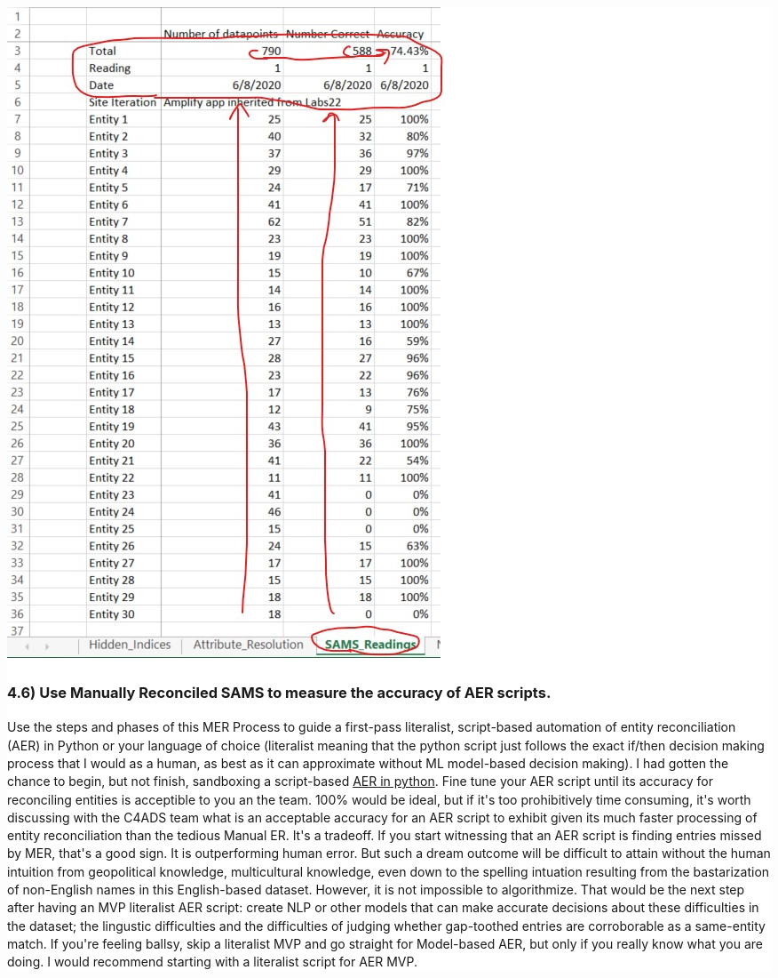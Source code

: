 ![take reading for all entities](/Notebooks_and_Data/David_Dodds_Files/images/SanctEx_4_5.jpg)

### 4.6) Use Manually Reconciled SAMS to measure the accuracy of AER scripts.
Use the steps and phases of this MER Process to guide a first-pass literalist, script-based automation of entity reconciliation (AER) in Python or your language of choice (literalist meaning that the python script just follows the exact if/then decision making process that I would as a human, as best as it can approximate without ML model-based decision making). I had gotten the chance to begin, but not finish, sandboxing a script-based [AER in python](https://github.com/ddodds42/c4ads_nda_nonsensitive/blob/main/AER/Automating_Entity_Reconciliation_Sandbox.ipynb). Fine tune your AER script until its accuracy for reconciling entities is acceptible to you an the team. 100% would be ideal, but if it's too prohibitively time consuming, it's worth discussing with the C4ADS team what is an acceptable accuracy for an AER script to exhibit given its much faster processing of entity reconciliation than the tedious Manual ER. It's a tradeoff. If you start witnessing that an AER script is finding entries missed by MER, that's a good sign. It is outperforming human error. But such a dream outcome will be difficult to attain without the human intuition from geopolitical knowledge, multicultural knowledge, even down to the spelling intuation resulting from the bastarization of non-English names in this English-based dataset. However, it is not impossible to algorithmize. That would be the next step after having an MVP literalist AER script: create NLP or other models that can make accurate decisions about these difficulties in the dataset; the lingustic difficulties and the difficulties of judging whether gap-toothed entries are corroborable as a same-entity match. If you're feeling ballsy, skip a literalist MVP and go straight for Model-based AER, but only if you really know what you are doing. I would recommend starting with a literalist script for AER MVP.
